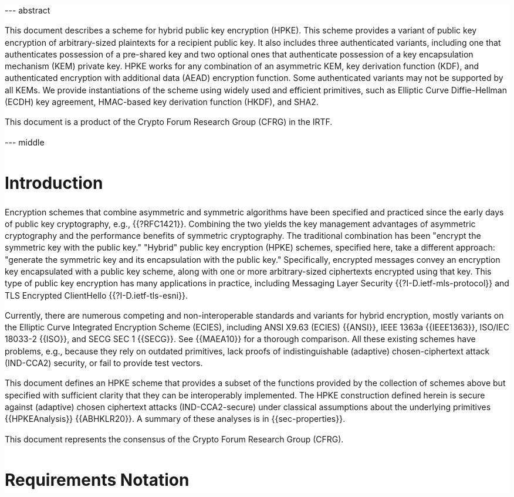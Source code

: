 
--- abstract

This document describes a scheme for hybrid public key encryption (HPKE).
This scheme provides a variant of public key encryption of arbitrary-sized
plaintexts for a recipient public key. It also includes three authenticated
variants, including one that authenticates possession of a pre-shared key
and two optional ones that authenticate possession of a key encapsulation
mechanism (KEM) private key. HPKE works for any combination of an asymmetric
KEM, key derivation function (KDF), and authenticated encryption with
additional data (AEAD) encryption function. Some authenticated variants may not
be supported by all KEMs. We provide instantiations of the scheme using widely
used and efficient primitives, such as Elliptic Curve Diffie-Hellman (ECDH) key
agreement, HMAC-based key derivation function (HKDF), and SHA2.

This document is a product of the Crypto Forum Research Group (CFRG) in the IRTF.

--- middle

# Introduction

Encryption schemes that combine asymmetric and symmetric algorithms have been
specified and practiced since the early days of public key cryptography, e.g.,
{{?RFC1421}}. Combining the two yields the key management advantages of asymmetric
cryptography and the performance benefits of symmetric cryptography. The traditional
combination has been "encrypt the symmetric key with the public key." "Hybrid"
public key encryption (HPKE) schemes, specified here, take a different approach:
"generate the symmetric key and its encapsulation with the public key."
Specifically, encrypted messages convey an encryption key encapsulated with a
public key scheme, along with one or more arbitrary-sized ciphertexts encrypted
using that key. This type of public key encryption has many applications in
practice, including Messaging Layer Security {{?I-D.ietf-mls-protocol}} and
TLS Encrypted ClientHello {{?I-D.ietf-tls-esni}}.

Currently, there are numerous competing and non-interoperable standards and
variants for hybrid encryption, mostly variants on the Elliptic Curve Integrated Encryption Scheme (ECIES), including ANSI X9.63
(ECIES) {{ANSI}}, IEEE 1363a {{IEEE1363}}, ISO/IEC 18033-2 {{ISO}}, and SECG SEC 1
{{SECG}}.  See {{MAEA10}} for a thorough comparison.  All these existing
schemes have problems, e.g., because they rely on outdated primitives, lack
proofs of indistinguishable (adaptive) chosen-ciphertext attack (IND-CCA2) security, or fail to provide test vectors.

This document defines an HPKE scheme that provides a subset
of the functions provided by the collection of schemes above but
specified with sufficient clarity that they can be interoperably
implemented. The HPKE construction defined herein is secure against (adaptive)
chosen ciphertext attacks (IND-CCA2-secure) under classical assumptions about
the underlying primitives {{HPKEAnalysis}} {{ABHKLR20}}. A summary of
these analyses is in {{sec-properties}}.

This document represents the consensus of the Crypto Forum Research Group (CFRG).

# Requirements Notation
